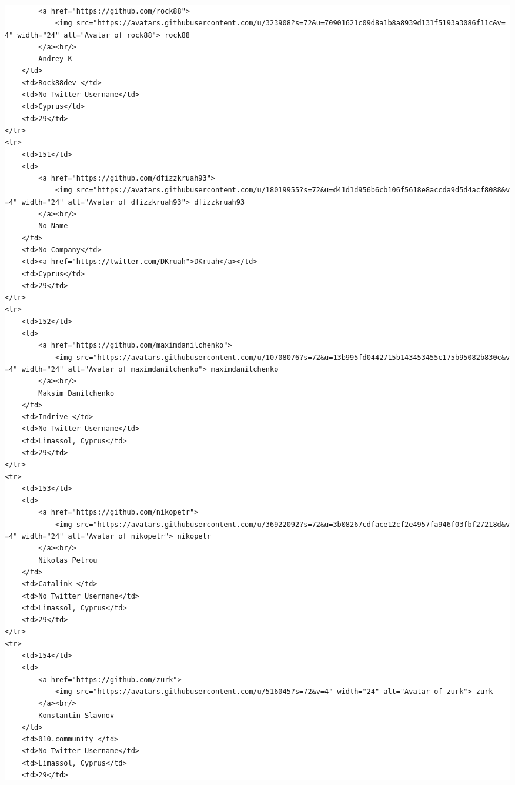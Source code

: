 			<a href="https://github.com/rock88">
				<img src="https://avatars.githubusercontent.com/u/323908?s=72&u=70901621c09d8a1b8a8939d131f5193a3086f11c&v=4" width="24" alt="Avatar of rock88"> rock88
			</a><br/>
			Andrey K
		</td>
		<td>Rock88dev </td>
		<td>No Twitter Username</td>
		<td>Cyprus</td>
		<td>29</td>
	</tr>
	<tr>
		<td>151</td>
		<td>
			<a href="https://github.com/dfizzkruah93">
				<img src="https://avatars.githubusercontent.com/u/18019955?s=72&u=d41d1d956b6cb106f5618e8accda9d5d4acf8088&v=4" width="24" alt="Avatar of dfizzkruah93"> dfizzkruah93
			</a><br/>
			No Name
		</td>
		<td>No Company</td>
		<td><a href="https://twitter.com/DKruah">DKruah</a></td>
		<td>Cyprus</td>
		<td>29</td>
	</tr>
	<tr>
		<td>152</td>
		<td>
			<a href="https://github.com/maximdanilchenko">
				<img src="https://avatars.githubusercontent.com/u/10708076?s=72&u=13b995fd0442715b143453455c175b95082b830c&v=4" width="24" alt="Avatar of maximdanilchenko"> maximdanilchenko
			</a><br/>
			Maksim Danilchenko
		</td>
		<td>Indrive </td>
		<td>No Twitter Username</td>
		<td>Limassol, Cyprus</td>
		<td>29</td>
	</tr>
	<tr>
		<td>153</td>
		<td>
			<a href="https://github.com/nikopetr">
				<img src="https://avatars.githubusercontent.com/u/36922092?s=72&u=3b08267cdface12cf2e4957fa946f03fbf27218d&v=4" width="24" alt="Avatar of nikopetr"> nikopetr
			</a><br/>
			Nikolas Petrou
		</td>
		<td>Catalink </td>
		<td>No Twitter Username</td>
		<td>Limassol, Cyprus</td>
		<td>29</td>
	</tr>
	<tr>
		<td>154</td>
		<td>
			<a href="https://github.com/zurk">
				<img src="https://avatars.githubusercontent.com/u/516045?s=72&v=4" width="24" alt="Avatar of zurk"> zurk
			</a><br/>
			Konstantin Slavnov
		</td>
		<td>010.community </td>
		<td>No Twitter Username</td>
		<td>Limassol, Cyprus</td>
		<td>29</td>